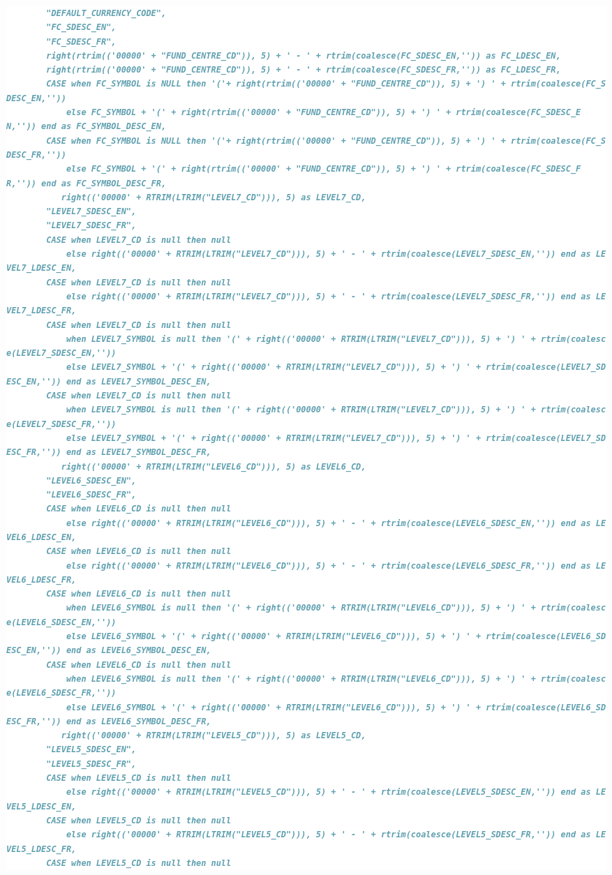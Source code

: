 ```markdown
    	"DEFAULT_CURRENCY_CODE",
    	"FC_SDESC_EN",
    	"FC_SDESC_FR",
    	right(rtrim(('00000' + "FUND_CENTRE_CD")), 5) + ' - ' + rtrim(coalesce(FC_SDESC_EN,'')) as FC_LDESC_EN,
    	right(rtrim(('00000' + "FUND_CENTRE_CD")), 5) + ' - ' + rtrim(coalesce(FC_SDESC_FR,'')) as FC_LDESC_FR,
        CASE when FC_SYMBOL is NULL then '('+ right(rtrim(('00000' + "FUND_CENTRE_CD")), 5) + ') ' + rtrim(coalesce(FC_SDESC_EN,'')) 
    		else FC_SYMBOL + '(' + right(rtrim(('00000' + "FUND_CENTRE_CD")), 5) + ') ' + rtrim(coalesce(FC_SDESC_EN,'')) end as FC_SYMBOL_DESC_EN,
        CASE when FC_SYMBOL is NULL then '('+ right(rtrim(('00000' + "FUND_CENTRE_CD")), 5) + ') ' + rtrim(coalesce(FC_SDESC_FR,'')) 
    		else FC_SYMBOL + '(' + right(rtrim(('00000' + "FUND_CENTRE_CD")), 5) + ') ' + rtrim(coalesce(FC_SDESC_FR,'')) end as FC_SYMBOL_DESC_FR,
           right(('00000' + RTRIM(LTRIM("LEVEL7_CD"))), 5) as LEVEL7_CD,
    	"LEVEL7_SDESC_EN",
    	"LEVEL7_SDESC_FR",
    	CASE when LEVEL7_CD is null then null
    		else right(('00000' + RTRIM(LTRIM("LEVEL7_CD"))), 5) + ' - ' + rtrim(coalesce(LEVEL7_SDESC_EN,'')) end as LEVEL7_LDESC_EN,
       	CASE when LEVEL7_CD is null then null
    		else right(('00000' + RTRIM(LTRIM("LEVEL7_CD"))), 5) + ' - ' + rtrim(coalesce(LEVEL7_SDESC_FR,'')) end as LEVEL7_LDESC_FR,
        CASE when LEVEL7_CD is null then null
            when LEVEL7_SYMBOL is null then '(' + right(('00000' + RTRIM(LTRIM("LEVEL7_CD"))), 5) + ') ' + rtrim(coalesce(LEVEL7_SDESC_EN,''))
    		else LEVEL7_SYMBOL + '(' + right(('00000' + RTRIM(LTRIM("LEVEL7_CD"))), 5) + ') ' + rtrim(coalesce(LEVEL7_SDESC_EN,'')) end as LEVEL7_SYMBOL_DESC_EN,
        CASE when LEVEL7_CD is null then null
            when LEVEL7_SYMBOL is null then '(' + right(('00000' + RTRIM(LTRIM("LEVEL7_CD"))), 5) + ') ' + rtrim(coalesce(LEVEL7_SDESC_FR,''))
    		else LEVEL7_SYMBOL + '(' + right(('00000' + RTRIM(LTRIM("LEVEL7_CD"))), 5) + ') ' + rtrim(coalesce(LEVEL7_SDESC_FR,'')) end as LEVEL7_SYMBOL_DESC_FR,
           right(('00000' + RTRIM(LTRIM("LEVEL6_CD"))), 5) as LEVEL6_CD,
    	"LEVEL6_SDESC_EN",
    	"LEVEL6_SDESC_FR",
    	CASE when LEVEL6_CD is null then null
    		else right(('00000' + RTRIM(LTRIM("LEVEL6_CD"))), 5) + ' - ' + rtrim(coalesce(LEVEL6_SDESC_EN,'')) end as LEVEL6_LDESC_EN,
       	CASE when LEVEL6_CD is null then null
    		else right(('00000' + RTRIM(LTRIM("LEVEL6_CD"))), 5) + ' - ' + rtrim(coalesce(LEVEL6_SDESC_FR,'')) end as LEVEL6_LDESC_FR,
        CASE when LEVEL6_CD is null then null
            when LEVEL6_SYMBOL is null then '(' + right(('00000' + RTRIM(LTRIM("LEVEL6_CD"))), 5) + ') ' + rtrim(coalesce(LEVEL6_SDESC_EN,''))
    		else LEVEL6_SYMBOL + '(' + right(('00000' + RTRIM(LTRIM("LEVEL6_CD"))), 5) + ') ' + rtrim(coalesce(LEVEL6_SDESC_EN,'')) end as LEVEL6_SYMBOL_DESC_EN,
        CASE when LEVEL6_CD is null then null
            when LEVEL6_SYMBOL is null then '(' + right(('00000' + RTRIM(LTRIM("LEVEL6_CD"))), 5) + ') ' + rtrim(coalesce(LEVEL6_SDESC_FR,''))
    		else LEVEL6_SYMBOL + '(' + right(('00000' + RTRIM(LTRIM("LEVEL6_CD"))), 5) + ') ' + rtrim(coalesce(LEVEL6_SDESC_FR,'')) end as LEVEL6_SYMBOL_DESC_FR,
           right(('00000' + RTRIM(LTRIM("LEVEL5_CD"))), 5) as LEVEL5_CD,
    	"LEVEL5_SDESC_EN",
    	"LEVEL5_SDESC_FR",
    	CASE when LEVEL5_CD is null then null
    		else right(('00000' + RTRIM(LTRIM("LEVEL5_CD"))), 5) + ' - ' + rtrim(coalesce(LEVEL5_SDESC_EN,'')) end as LEVEL5_LDESC_EN,
       	CASE when LEVEL5_CD is null then null
    		else right(('00000' + RTRIM(LTRIM("LEVEL5_CD"))), 5) + ' - ' + rtrim(coalesce(LEVEL5_SDESC_FR,'')) end as LEVEL5_LDESC_FR,
        CASE when LEVEL5_CD is null then null
```